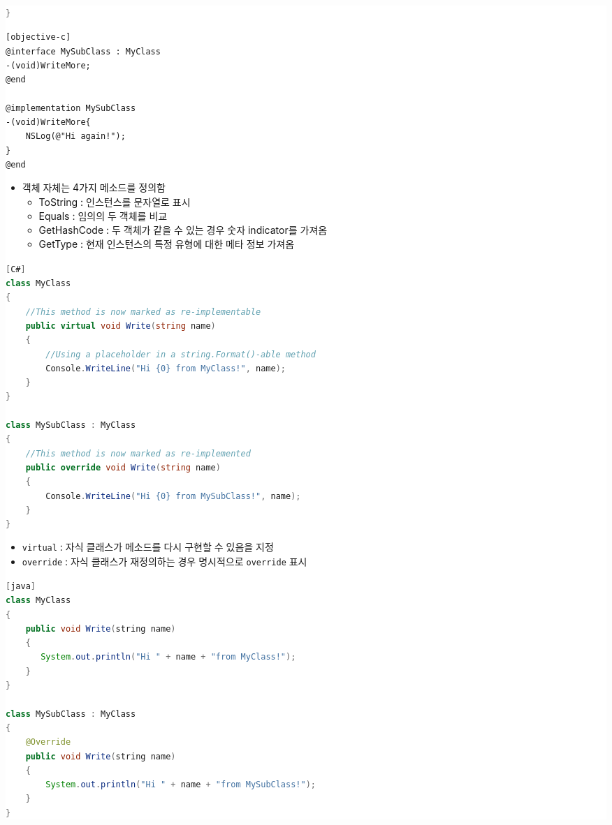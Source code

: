 ```java
}
```

```objc
[objective-c]
@interface MySubClass : MyClass
-(void)WriteMore;
@end

@implementation MySubClass
-(void)WriteMore{
    NSLog(@"Hi again!");
}
@end
```

* 객체 자체는 4가지 메소드를 정의함
  * ToString : 인스턴스를 문자열로 표시
  * Equals : 임의의 두 객체를 비교
  * GetHashCode : 두 객체가 같을 수 있는 경우 숫자 indicator를 가져옴
  * GetType : 현재 인스턴스의 특정 유형에 대한 메타 정보 가져옴

```cs
[C#]
class MyClass
{
    //This method is now marked as re-implementable
    public virtual void Write(string name)
    {
        //Using a placeholder in a string.Format()-able method
        Console.WriteLine("Hi {0} from MyClass!", name);
    }
}

class MySubClass : MyClass
{
    //This method is now marked as re-implemented
    public override void Write(string name)
    {
        Console.WriteLine("Hi {0} from MySubClass!", name);
    }
}
```

* `virtual` : 자식 클래스가 메소드를 다시 구현할 수 있음을 지정
* `override` : 자식 클래스가 재정의하는 경우 명시적으로 `override` 표시

```java
[java]
class MyClass
{
    public void Write(string name)
    {
       System.out.println("Hi " + name + "from MyClass!");
    }
}

class MySubClass : MyClass
{
    @Override
    public void Write(string name)
    {
        System.out.println("Hi " + name + "from MySubClass!");
    }
}
```
